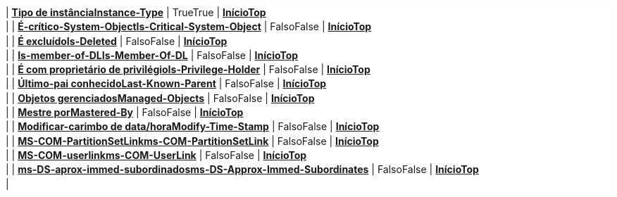 | [<span data-ttu-id="078e0-221">**Tipo de instância**</span><span class="sxs-lookup"><span data-stu-id="078e0-221">**Instance-Type**</span></span>](a-instancetype.md)                                     | <span data-ttu-id="078e0-222">True</span><span class="sxs-lookup"><span data-stu-id="078e0-222">True</span></span>      | [<span data-ttu-id="078e0-223">**Início**</span><span class="sxs-lookup"><span data-stu-id="078e0-223">**Top**</span></span>](c-top.md)<br/> |
| [<span data-ttu-id="078e0-224">**É-crítico-System-Object**</span><span class="sxs-lookup"><span data-stu-id="078e0-224">**Is-Critical-System-Object**</span></span>](a-iscriticalsystemobject.md)               | <span data-ttu-id="078e0-225">Falso</span><span class="sxs-lookup"><span data-stu-id="078e0-225">False</span></span>     | [<span data-ttu-id="078e0-226">**Início**</span><span class="sxs-lookup"><span data-stu-id="078e0-226">**Top**</span></span>](c-top.md)<br/> |
| [<span data-ttu-id="078e0-227">**É excluído**</span><span class="sxs-lookup"><span data-stu-id="078e0-227">**Is-Deleted**</span></span>](a-isdeleted.md)                                           | <span data-ttu-id="078e0-228">Falso</span><span class="sxs-lookup"><span data-stu-id="078e0-228">False</span></span>     | [<span data-ttu-id="078e0-229">**Início**</span><span class="sxs-lookup"><span data-stu-id="078e0-229">**Top**</span></span>](c-top.md)<br/> |
| [<span data-ttu-id="078e0-230">**Is-member-of-DL**</span><span class="sxs-lookup"><span data-stu-id="078e0-230">**Is-Member-Of-DL**</span></span>](a-memberof.md)                                       | <span data-ttu-id="078e0-231">Falso</span><span class="sxs-lookup"><span data-stu-id="078e0-231">False</span></span>     | [<span data-ttu-id="078e0-232">**Início**</span><span class="sxs-lookup"><span data-stu-id="078e0-232">**Top**</span></span>](c-top.md)<br/> |
| [<span data-ttu-id="078e0-233">**É com proprietário de privilégio**</span><span class="sxs-lookup"><span data-stu-id="078e0-233">**Is-Privilege-Holder**</span></span>](a-isprivilegeholder.md)                          | <span data-ttu-id="078e0-234">Falso</span><span class="sxs-lookup"><span data-stu-id="078e0-234">False</span></span>     | [<span data-ttu-id="078e0-235">**Início**</span><span class="sxs-lookup"><span data-stu-id="078e0-235">**Top**</span></span>](c-top.md)<br/> |
| [<span data-ttu-id="078e0-236">**Último-pai conhecido**</span><span class="sxs-lookup"><span data-stu-id="078e0-236">**Last-Known-Parent**</span></span>](a-lastknownparent.md)                              | <span data-ttu-id="078e0-237">Falso</span><span class="sxs-lookup"><span data-stu-id="078e0-237">False</span></span>     | [<span data-ttu-id="078e0-238">**Início**</span><span class="sxs-lookup"><span data-stu-id="078e0-238">**Top**</span></span>](c-top.md)<br/> |
| [<span data-ttu-id="078e0-239">**Objetos gerenciados**</span><span class="sxs-lookup"><span data-stu-id="078e0-239">**Managed-Objects**</span></span>](a-managedobjects.md)                                 | <span data-ttu-id="078e0-240">Falso</span><span class="sxs-lookup"><span data-stu-id="078e0-240">False</span></span>     | [<span data-ttu-id="078e0-241">**Início**</span><span class="sxs-lookup"><span data-stu-id="078e0-241">**Top**</span></span>](c-top.md)<br/> |
| [<span data-ttu-id="078e0-242">**Mestre por**</span><span class="sxs-lookup"><span data-stu-id="078e0-242">**Mastered-By**</span></span>](a-masteredby.md)                                         | <span data-ttu-id="078e0-243">Falso</span><span class="sxs-lookup"><span data-stu-id="078e0-243">False</span></span>     | [<span data-ttu-id="078e0-244">**Início**</span><span class="sxs-lookup"><span data-stu-id="078e0-244">**Top**</span></span>](c-top.md)<br/> |
| [<span data-ttu-id="078e0-245">**Modificar-carimbo de data/hora**</span><span class="sxs-lookup"><span data-stu-id="078e0-245">**Modify-Time-Stamp**</span></span>](a-modifytimestamp.md)                              | <span data-ttu-id="078e0-246">Falso</span><span class="sxs-lookup"><span data-stu-id="078e0-246">False</span></span>     | [<span data-ttu-id="078e0-247">**Início**</span><span class="sxs-lookup"><span data-stu-id="078e0-247">**Top**</span></span>](c-top.md)<br/> |
| [<span data-ttu-id="078e0-248">**MS-COM-PartitionSetLink**</span><span class="sxs-lookup"><span data-stu-id="078e0-248">**ms-COM-PartitionSetLink**</span></span>](a-mscom-partitionsetlink.md)                 | <span data-ttu-id="078e0-249">Falso</span><span class="sxs-lookup"><span data-stu-id="078e0-249">False</span></span>     | [<span data-ttu-id="078e0-250">**Início**</span><span class="sxs-lookup"><span data-stu-id="078e0-250">**Top**</span></span>](c-top.md)<br/> |
| [<span data-ttu-id="078e0-251">**MS-COM-userlink**</span><span class="sxs-lookup"><span data-stu-id="078e0-251">**ms-COM-UserLink**</span></span>](a-mscom-userlink.md)                                 | <span data-ttu-id="078e0-252">Falso</span><span class="sxs-lookup"><span data-stu-id="078e0-252">False</span></span>     | [<span data-ttu-id="078e0-253">**Início**</span><span class="sxs-lookup"><span data-stu-id="078e0-253">**Top**</span></span>](c-top.md)<br/> |
| [<span data-ttu-id="078e0-254">**ms-DS-aprox-immed-subordinados**</span><span class="sxs-lookup"><span data-stu-id="078e0-254">**ms-DS-Approx-Immed-Subordinates**</span></span>](a-msds-approx-immed-subordinates.md) | <span data-ttu-id="078e0-255">Falso</span><span class="sxs-lookup"><span data-stu-id="078e0-255">False</span></span>     | [<span data-ttu-id="078e0-256">**Início**</span><span class="sxs-lookup"><span data-stu-id="078e0-256">**Top**</span></span>](c-top.md)<br/> |